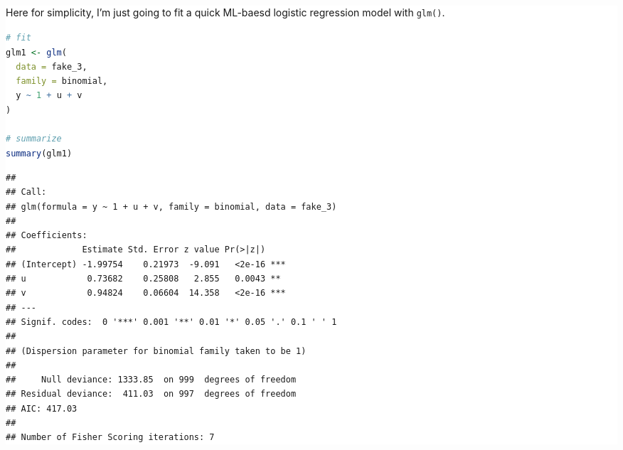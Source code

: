 Here for simplicity, I’m just going to fit a quick ML-baesd logistic
regression model with `glm()`.

``` r
# fit
glm1 <- glm(
  data = fake_3,
  family = binomial,
  y ~ 1 + u + v
)

# summarize
summary(glm1)
```

    ## 
    ## Call:
    ## glm(formula = y ~ 1 + u + v, family = binomial, data = fake_3)
    ## 
    ## Coefficients:
    ##             Estimate Std. Error z value Pr(>|z|)    
    ## (Intercept) -1.99754    0.21973  -9.091   <2e-16 ***
    ## u            0.73682    0.25808   2.855   0.0043 ** 
    ## v            0.94824    0.06604  14.358   <2e-16 ***
    ## ---
    ## Signif. codes:  0 '***' 0.001 '**' 0.01 '*' 0.05 '.' 0.1 ' ' 1
    ## 
    ## (Dispersion parameter for binomial family taken to be 1)
    ## 
    ##     Null deviance: 1333.85  on 999  degrees of freedom
    ## Residual deviance:  411.03  on 997  degrees of freedom
    ## AIC: 417.03
    ## 
    ## Number of Fisher Scoring iterations: 7
